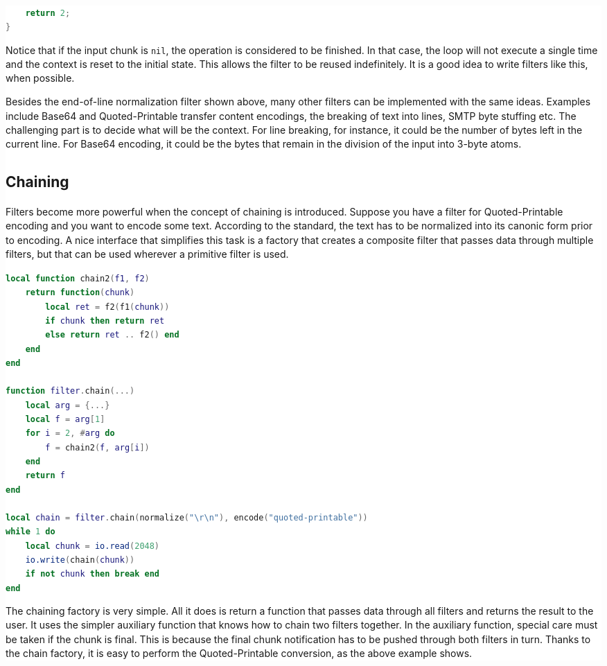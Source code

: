 ```c
    return 2;
}
```

Notice that if the input chunk is `nil`, the operation is considered to be finished. In that case, the loop will not execute a single time and the context is reset to the initial state. This allows the filter to be reused indefinitely. It is a good idea to write filters like this, when possible.

Besides the end-of-line normalization filter shown above, many other filters can be implemented with the same ideas. Examples include Base64 and Quoted-Printable transfer content encodings, the breaking of text into lines, SMTP byte stuffing etc. The challenging part is to decide what will be the context. For line breaking, for instance, it could be the number of bytes left in the current line. For Base64 encoding, it could be the bytes that remain in the division of the input into 3-byte atoms.

## Chaining

Filters become more powerful when the concept of chaining is introduced. Suppose you have a filter for Quoted-Printable encoding and you want to encode some text. According to the standard, the text has to be normalized into its canonic form prior to encoding. A nice interface that simplifies this task is a factory that creates a composite filter that passes data through multiple filters, but that can be used wherever a primitive filter is used.
```lua
local function chain2(f1, f2)
    return function(chunk)
        local ret = f2(f1(chunk))
        if chunk then return ret
        else return ret .. f2() end
    end
end

function filter.chain(...)
    local arg = {...}
    local f = arg[1]
    for i = 2, #arg do
        f = chain2(f, arg[i])
    end
    return f
end

local chain = filter.chain(normalize("\r\n"), encode("quoted-printable"))
while 1 do
    local chunk = io.read(2048)
    io.write(chain(chunk))
    if not chunk then break end
end
```

The chaining factory is very simple. All it does is return a function that passes data through all filters and returns the result to the user. It uses the simpler auxiliary function that knows how to chain two filters together. In the auxiliary function, special care must be taken if the chunk is final. This is because the final chunk notification has to be pushed through both filters in turn. Thanks to the chain factory, it is easy to perform the Quoted-Printable conversion, as the above example shows.
